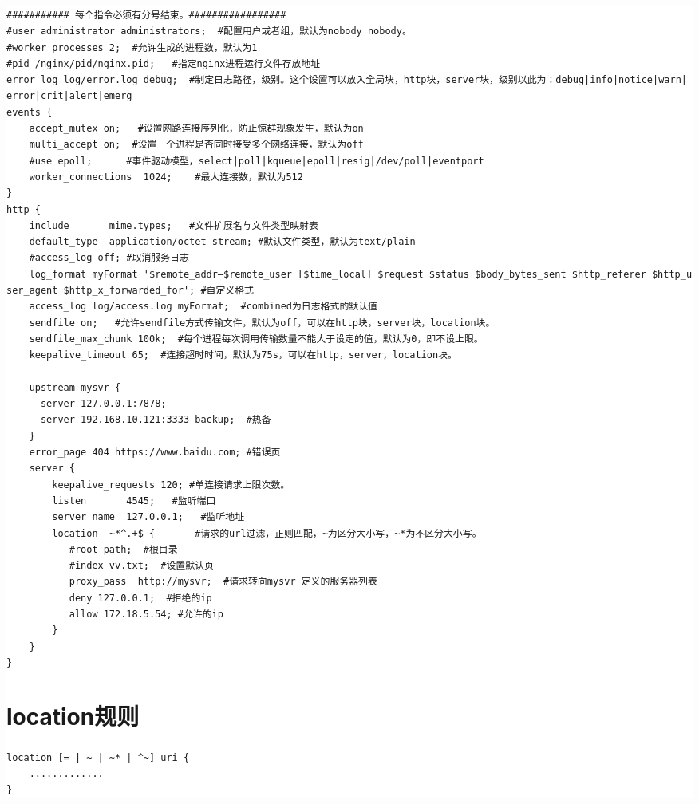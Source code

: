 ```nginx
########### 每个指令必须有分号结束。#################
#user administrator administrators;  #配置用户或者组，默认为nobody nobody。
#worker_processes 2;  #允许生成的进程数，默认为1
#pid /nginx/pid/nginx.pid;   #指定nginx进程运行文件存放地址
error_log log/error.log debug;  #制定日志路径，级别。这个设置可以放入全局块，http块，server块，级别以此为：debug|info|notice|warn|error|crit|alert|emerg
events {
    accept_mutex on;   #设置网路连接序列化，防止惊群现象发生，默认为on
    multi_accept on;  #设置一个进程是否同时接受多个网络连接，默认为off
    #use epoll;      #事件驱动模型，select|poll|kqueue|epoll|resig|/dev/poll|eventport
    worker_connections  1024;    #最大连接数，默认为512
}
http {
    include       mime.types;   #文件扩展名与文件类型映射表
    default_type  application/octet-stream; #默认文件类型，默认为text/plain
    #access_log off; #取消服务日志    
    log_format myFormat '$remote_addr–$remote_user [$time_local] $request $status $body_bytes_sent $http_referer $http_user_agent $http_x_forwarded_for'; #自定义格式
    access_log log/access.log myFormat;  #combined为日志格式的默认值
    sendfile on;   #允许sendfile方式传输文件，默认为off，可以在http块，server块，location块。
    sendfile_max_chunk 100k;  #每个进程每次调用传输数量不能大于设定的值，默认为0，即不设上限。
    keepalive_timeout 65;  #连接超时时间，默认为75s，可以在http，server，location块。

    upstream mysvr {   
      server 127.0.0.1:7878;
      server 192.168.10.121:3333 backup;  #热备
    }
    error_page 404 https://www.baidu.com; #错误页
    server {
        keepalive_requests 120; #单连接请求上限次数。
        listen       4545;   #监听端口
        server_name  127.0.0.1;   #监听地址       
        location  ~*^.+$ {       #请求的url过滤，正则匹配，~为区分大小写，~*为不区分大小写。
           #root path;  #根目录
           #index vv.txt;  #设置默认页
           proxy_pass  http://mysvr;  #请求转向mysvr 定义的服务器列表
           deny 127.0.0.1;  #拒绝的ip
           allow 172.18.5.54; #允许的ip           
        } 
    }
}
```

# location规则

```nginx
location [= | ~ | ~* | ^~] uri {
    .............
}
```
